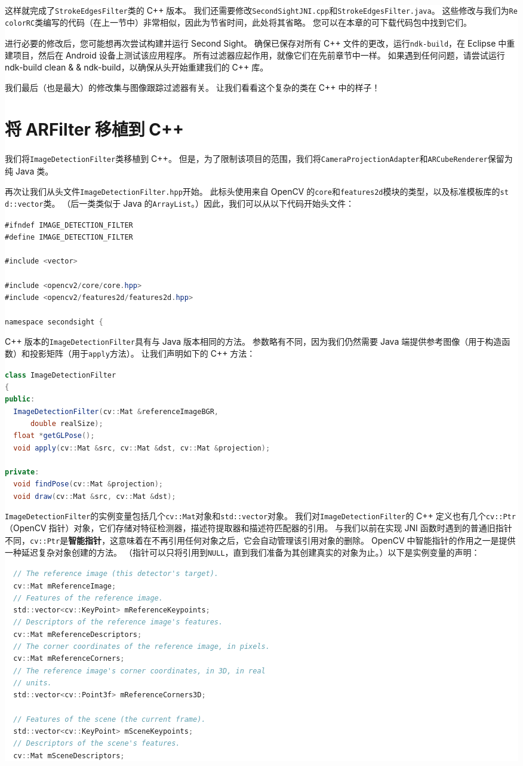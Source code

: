 这样就完成了`StrokeEdgesFilter`类的 C++ 版本。 我们还需要修改`SecondSightJNI.cpp`和`StrokeEdgesFilter.java`。 这些修改与我们为`RecolorRC`类编写的代码（在上一节中）非常相似，因此为节省时间，此处将其省略。 您可以在本章的可下载代码包中找到它们。

进行必要的修改后，您可能想再次尝试构建并运行 Second Sight。 确保已保存对所有 C++ 文件的更改，运行`ndk-build`，在 Eclipse 中重建项目，然后在 Android 设备上测试该应用程序。 所有过滤器应起作用，就像它们在先前章节中一样。 如果遇到任何问题，请尝试运行 ndk-build clean & & ndk-build，以确保从头开始重建我们的 C++ 库。

我们最后（也是最大）的修改集与图像跟踪过滤器有关。 让我们看看这个复杂的类在 C++ 中的样子！

# 将 ARFilter 移植到 C++

我们将`ImageDetectionFilter`类移植到 C++。 但是，为了限制该项目的范围，我们将`CameraProjectionAdapter`和`ARCubeRenderer`保留为纯 Java 类。

再次让我们从头文件`ImageDetectionFilter.hpp`开始。 此标头使用来自 OpenCV 的`core`和`features2d`模块的类型，以及标准模板库的`std::vector`类。 （后一类类似于 Java 的`ArrayList`。）因此，我们可以从以下代码开始头文件：

```java
#ifndef IMAGE_DETECTION_FILTER
#define IMAGE_DETECTION_FILTER

#include <vector>

#include <opencv2/core/core.hpp>
#include <opencv2/features2d/features2d.hpp>

namespace secondsight {
```

C++ 版本的`ImageDetectionFilter`具有与 Java 版本相同的方法。 参数略有不同，因为我们仍然需要 Java 端提供参考图像（用于构造函数）和投影矩阵（用于`apply`方法）。 让我们声明如下的 C++ 方法：

```java
class ImageDetectionFilter
{
public:
  ImageDetectionFilter(cv::Mat &referenceImageBGR,
      double realSize);
  float *getGLPose();
  void apply(cv::Mat &src, cv::Mat &dst, cv::Mat &projection);

private:
  void findPose(cv::Mat &projection);
  void draw(cv::Mat &src, cv::Mat &dst);
```

`ImageDetectionFilter`的实例变量包括几个`cv::Mat`对象和`std::vector`对象。 我们对`ImageDetectionFilter`的 C++ 定义也有几个`cv::Ptr`（OpenCV 指针）对象，它们存储对特征检测器，描述符提取器和描述符匹配器的引用。 与我们以前在实现 JNI 函数时遇到的普通旧指针不同，`cv::Ptr`是**智能指针**，这意味着在不再引用任何对象之后，它会自动管理该引用对象的删除。 OpenCV 中智能指针的作用之一是提供一种延迟复杂对象创建的方法。 （指针可以只将引用到`NULL`，直到我们准备为其创建真实的对象为止。）以下是实例变量的声明：

```java
  // The reference image (this detector's target).
  cv::Mat mReferenceImage;
  // Features of the reference image.
  std::vector<cv::KeyPoint> mReferenceKeypoints;
  // Descriptors of the reference image's features.
  cv::Mat mReferenceDescriptors;
  // The corner coordinates of the reference image, in pixels.
  cv::Mat mReferenceCorners;
  // The reference image's corner coordinates, in 3D, in real
  // units.
  std::vector<cv::Point3f> mReferenceCorners3D;

  // Features of the scene (the current frame).
  std::vector<cv::KeyPoint> mSceneKeypoints;
  // Descriptors of the scene's features.
  cv::Mat mSceneDescriptors;
```